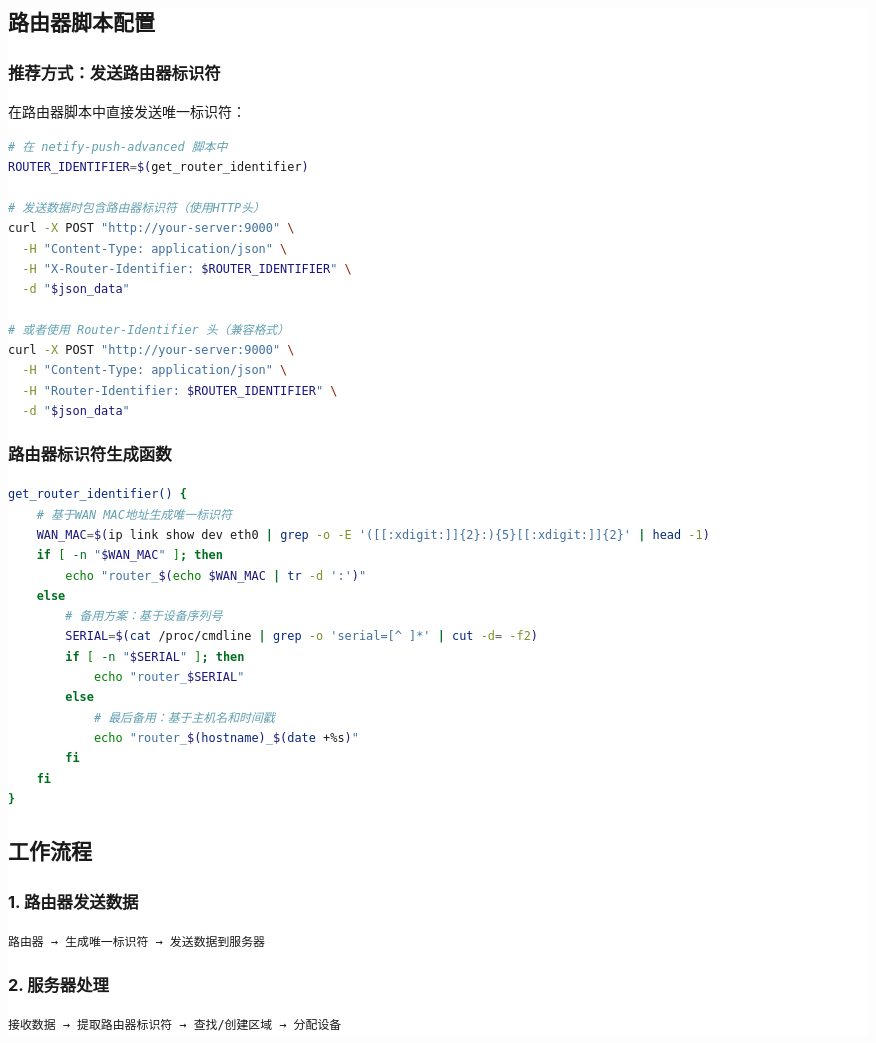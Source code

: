 ## 路由器脚本配置

### 推荐方式：发送路由器标识符
在路由器脚本中直接发送唯一标识符：

```bash
# 在 netify-push-advanced 脚本中
ROUTER_IDENTIFIER=$(get_router_identifier)

# 发送数据时包含路由器标识符（使用HTTP头）
curl -X POST "http://your-server:9000" \
  -H "Content-Type: application/json" \
  -H "X-Router-Identifier: $ROUTER_IDENTIFIER" \
  -d "$json_data"

# 或者使用 Router-Identifier 头（兼容格式）
curl -X POST "http://your-server:9000" \
  -H "Content-Type: application/json" \
  -H "Router-Identifier: $ROUTER_IDENTIFIER" \
  -d "$json_data"
```

### 路由器标识符生成函数
```bash
get_router_identifier() {
    # 基于WAN MAC地址生成唯一标识符
    WAN_MAC=$(ip link show dev eth0 | grep -o -E '([[:xdigit:]]{2}:){5}[[:xdigit:]]{2}' | head -1)
    if [ -n "$WAN_MAC" ]; then
        echo "router_$(echo $WAN_MAC | tr -d ':')"
    else
        # 备用方案：基于设备序列号
        SERIAL=$(cat /proc/cmdline | grep -o 'serial=[^ ]*' | cut -d= -f2)
        if [ -n "$SERIAL" ]; then
            echo "router_$SERIAL"
        else
            # 最后备用：基于主机名和时间戳
            echo "router_$(hostname)_$(date +%s)"
        fi
    fi
}
```

## 工作流程

### 1. 路由器发送数据
```
路由器 → 生成唯一标识符 → 发送数据到服务器
```

### 2. 服务器处理
```
接收数据 → 提取路由器标识符 → 查找/创建区域 → 分配设备
```
